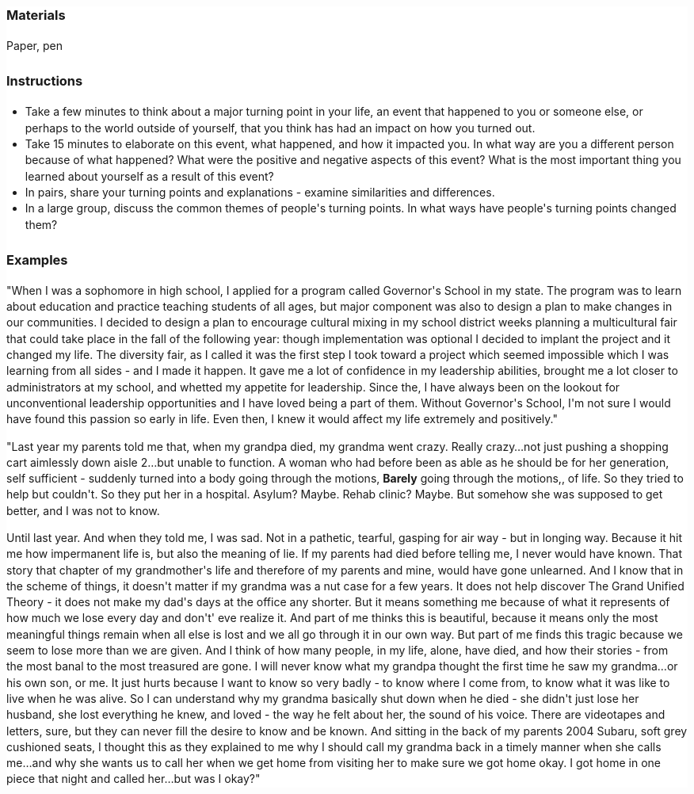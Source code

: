### Materials

Paper, pen

### Instructions

*   Take a few minutes to think about a major turning point in your life, an event that happened to you or someone else, or perhaps to the world outside of yourself, that you think has had an impact on how you turned out.
*   Take 15 minutes to elaborate on this event, what happened, and how it impacted you. In what way are you a different person because of what happened? What were the positive and negative aspects of this event? What is the most important thing you learned about yourself as a result of this event?
*   In pairs, share your turning points and explanations - examine similarities and differences.
*   In a large group, discuss the common themes of people's turning points. In what ways have people's turning points changed them?

### Examples

"When I was a sophomore in high school, I applied for a program called Governor's School in my state. The program was to learn about education and practice teaching students of all ages, but major component was also to design a plan to make changes in our communities. I decided to design a plan to encourage cultural mixing in my school district weeks planning a multicultural fair that could take place in the fall of the following year: though implementation was optional I decided to implant the project and it changed my life. The diversity fair, as I called it was the first step I took toward a project which seemed impossible which I was learning from all sides - and I made it happen. It gave me a lot of confidence in my leadership abilities, brought me a lot closer to administrators at my school, and whetted my appetite for leadership. Since the, I have always been on the lookout for unconventional leadership opportunities and I have loved being a part of them. Without Governor's School, I'm not sure I would have found this passion so early in life. Even then, I knew it would affect my life extremely and positively."

"Last year my parents told me that, when my grandpa died, my grandma went crazy. Really crazy…not just pushing a shopping cart aimlessly down aisle 2…but unable to function. A woman who had before been as able as he should be for her generation, self sufficient - suddenly turned into a body going through the motions, **Barely** going through the motions,, of life. So they tried to help but couldn't. So they put her in a hospital. Asylum? Maybe. Rehab clinic? Maybe. But somehow she was supposed to get better, and I was not to know.

Until last year. And when they told me, I was sad. Not in a pathetic, tearful, gasping for air way - but in longing way. Because it hit me how impermanent life is, but also the meaning of lie. If my parents had died before telling me, I never would have known. That story that chapter of my grandmother's life and therefore of my parents and mine, would have gone unlearned. And I know that in the scheme of things, it doesn't matter if my grandma was a nut case for a few years. It does not help discover The Grand Unified Theory - it does not make my dad's days at the office any shorter. But it means something me because of what it represents of how much we lose every day and don't' eve realize it. And part of me thinks this is beautiful, because it means only the most meaningful things remain when all else is lost and we all go through it in our own way. But part of me finds this tragic because we seem to lose more than we are given. And I think of how many people, in my life, alone, have died, and how their stories - from the most banal to the most treasured are gone. I will never know what my grandpa thought the first time he saw my grandma…or his own son, or me. It just hurts because I want to know so very badly - to know where I come from, to know what it was like to live when he was alive. So I can understand why my grandma basically shut down when he died - she didn't just lose her husband, she lost everything he knew, and loved - the way he felt about her, the sound of his voice. There are videotapes and letters, sure, but they can never fill the desire to know and be known. And sitting in the back of my parents 2004 Subaru, soft grey cushioned seats, I thought this as they explained to me why I should call my grandma back in a timely manner when she calls me…and why she wants us to call her when we get home from visiting her to make sure we got home okay. I got home in one piece that night and called her…but was I okay?"
